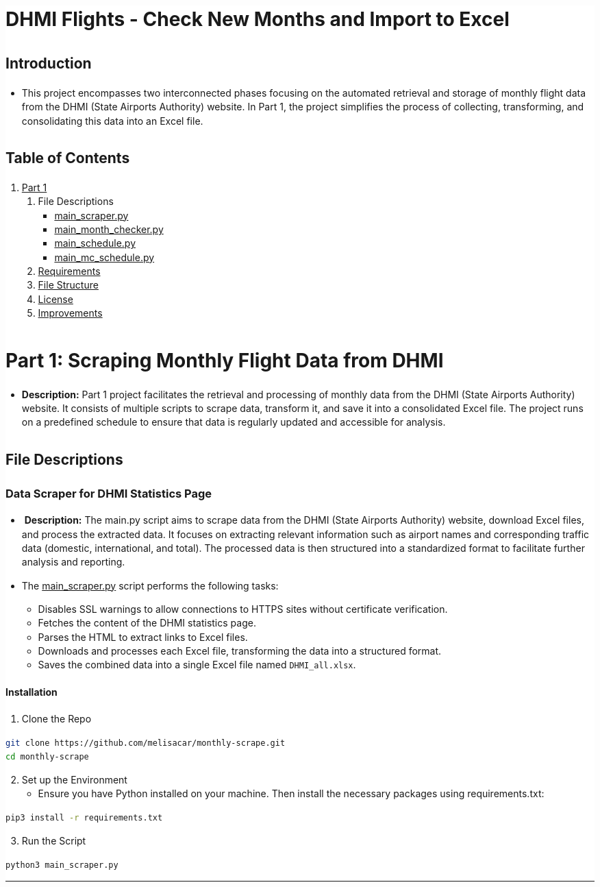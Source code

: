 # DHMI Flights - Check New Months and Import to Excel
## Introduction
- This project encompasses two interconnected phases focusing on the automated retrieval and storage of monthly flight data from the DHMI (State Airports Authority) website. In Part 1, the project simplifies the process of collecting, transforming, and consolidating this data into an Excel file. 

## Table of Contents
1. [Part 1](#part-1-scraping-monthly-flight-data-from-dhmi)
    1. File Descriptions
        - [main_scraper.py](#data-scraper-for-dhmi-statistics-page) 
        - [main_month_checker.py](#monthly-data-checker)
        - [main_schedule.py](#monthly-data-scheduler)
        - [main_mc_schedule.py](#monthly-data-checker-schedule)
    2. [Requirements](#requirements)
    3. [File Structure](#file-structure)
    4. [License](#license)
    5. [Improvements](#improvements)


# **Part 1: Scraping Monthly Flight Data from DHMI**
- **Description:** Part 1 project facilitates the retrieval and processing of monthly data from the DHMI (State Airports Authority) website. It consists of multiple scripts to scrape data, transform it, and save it into a consolidated Excel file. The project runs on a predefined schedule to ensure that data is regularly updated and accessible for analysis.

## **File Descriptions**
### **Data Scraper for DHMI Statistics Page**
-  **Description:** The main.py script aims to scrape data from the DHMI (State Airports Authority) website, download Excel files, and process the extracted data. It focuses on extracting relevant information such as airport names and corresponding traffic data (domestic, international, and total). The processed data is then structured into a standardized format to facilitate further analysis and reporting.

- The [main_scraper.py](https://github.com/melisacar/monthly-scrape/blob/main/main_scraper.py) script performs the following tasks:
    - Disables SSL warnings to allow connections to HTTPS sites without certificate verification.
    - Fetches the content of the DHMI statistics page.
    - Parses the HTML to extract links to Excel files.
    - Downloads and processes each Excel file, transforming the data into a structured format.
    - Saves the combined data into a single Excel file named `DHMI_all.xlsx`.

#### **Installation**
1. Clone the Repo
```bash
git clone https://github.com/melisacar/monthly-scrape.git
cd monthly-scrape
```
2. Set up the Environment
    - Ensure you have Python installed on your machine. Then install the necessary packages using requirements.txt:
```bash
pip3 install -r requirements.txt
```
3. Run the Script
```bash
python3 main_scraper.py
```
---
